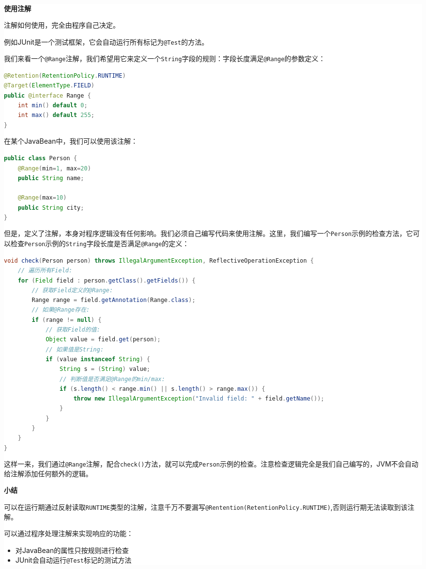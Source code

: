 **使用注解**

注解如何使用，完全由程序自己决定。

例如JUnit是一个测试框架，它会自动运行所有标记为`@Test`的方法。

我们来看一个`@Range`注解，我们希望用它来定义一个`String`字段的规则：字段长度满足`@Range`的参数定义：

```java
@Retention(RetentionPolicy.RUNTIME)
@Target(ElementType.FIELD)
public @interface Range {
    int min() default 0;
    int max() default 255;
}
```

在某个JavaBean中，我们可以使用该注解：
```java
public class Person {
    @Range(min=1, max=20)
    public String name;

    @Range(max=10)
    public String city;
}
```

但是，定义了注解，本身对程序逻辑没有任何影响。我们必须自己编写代码来使用注解。这里，我们编写一个`Person`示例的检查方法，它可以检查`Person`示例的`String`字段长度是否满足`@Range`的定义：
```java
void check(Person person) throws IllegalArgumentException, ReflectiveOperationException {
    // 遍历所有Field:
    for (Field field : person.getClass().getFields()) {
        // 获取Field定义的@Range:
        Range range = field.getAnnotation(Range.class);
        // 如果@Range存在:
        if (range != null) {
            // 获取Field的值:
            Object value = field.get(person);
            // 如果值是String:
            if (value instanceof String) {
                String s = (String) value;
                // 判断值是否满足@Range的min/max:
                if (s.length() < range.min() || s.length() > range.max()) {
                    throw new IllegalArgumentException("Invalid field: " + field.getName());
                }
            }
        }
    }
}
```

这样一来，我们通过`@Range`注解，配合`check()`方法，就可以完成`Person`示例的检查。注意检查逻辑完全是我们自己编写的，JVM不会自动给注解添加任何额外的逻辑。

**小结**

可以在运行期通过反射读取`RUNTIME`类型的注解，注意千万不要漏写`@Rentention(RetentionPolicy.RUNTIME)`,否则运行期无法读取到该注解。

可以通过程序处理注解来实现响应的功能：

- 对JavaBean的属性只按规则进行检查
- JUnit会自动运行`@Test`标记的测试方法